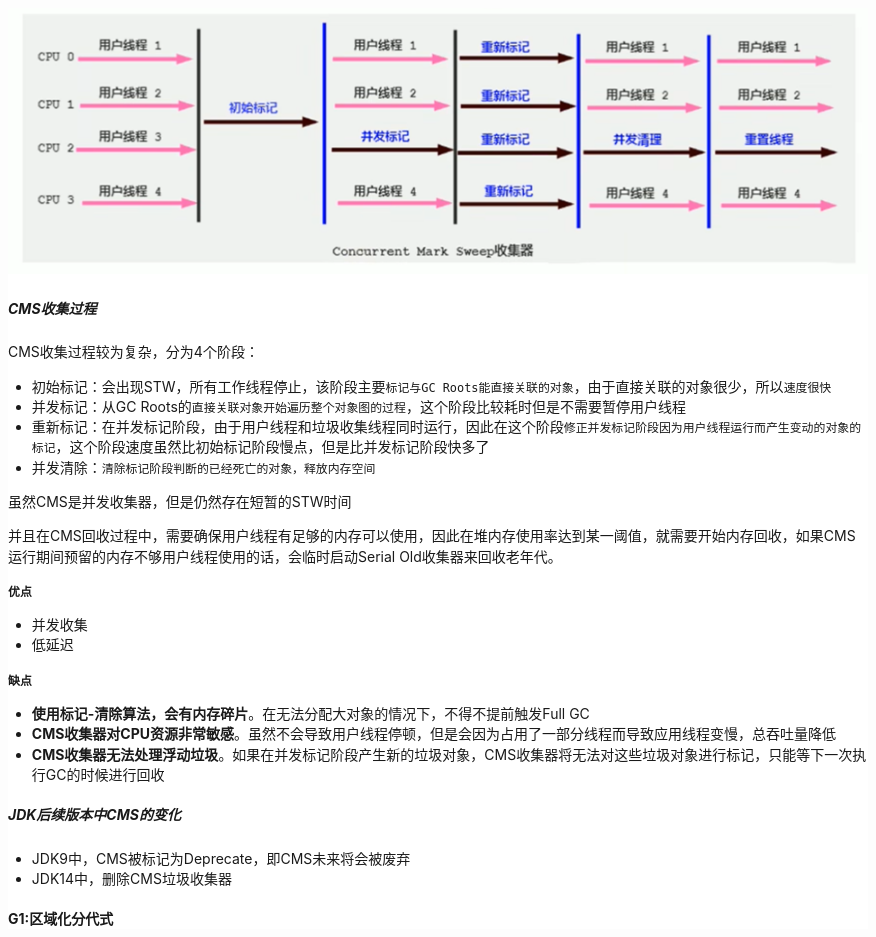 

![1671187830097](imgs/1671187830097.png)



##### CMS收集过程

CMS收集过程较为复杂，分为4个阶段：

- 初始标记：会出现STW，所有工作线程停止，该阶段主要`标记与GC Roots能直接关联的对象`，由于直接关联的对象很少，所以`速度很快`
- 并发标记：从GC Roots的`直接关联对象开始遍历整个对象图的过程`，这个阶段比较耗时但是不需要暂停用户线程
- 重新标记：在并发标记阶段，由于用户线程和垃圾收集线程同时运行，因此在这个阶段`修正并发标记阶段因为用户线程运行而产生变动的对象的标记`，这个阶段速度虽然比初始标记阶段慢点，但是比并发标记阶段快多了
- 并发清除：`清除标记阶段判断的已经死亡的对象，释放内存空间`



虽然CMS是并发收集器，但是仍然存在短暂的STW时间

并且在CMS回收过程中，需要确保用户线程有足够的内存可以使用，因此在堆内存使用率达到某一阈值，就需要开始内存回收，如果CMS运行期间预留的内存不够用户线程使用的话，会临时启动Serial Old收集器来回收老年代。



**`优点`**

- 并发收集
- 低延迟

**`缺点`**

- **使用标记-清除算法，会有内存碎片**。在无法分配大对象的情况下，不得不提前触发Full GC
- **CMS收集器对CPU资源非常敏感**。虽然不会导致用户线程停顿，但是会因为占用了一部分线程而导致应用线程变慢，总吞吐量降低
- **CMS收集器无法处理浮动垃圾**。如果在并发标记阶段产生新的垃圾对象，CMS收集器将无法对这些垃圾对象进行标记，只能等下一次执行GC的时候进行回收





##### JDK后续版本中CMS的变化

- JDK9中，CMS被标记为Deprecate，即CMS未来将会被废弃
- JDK14中，删除CMS垃圾收集器



#### G1:区域化分代式
